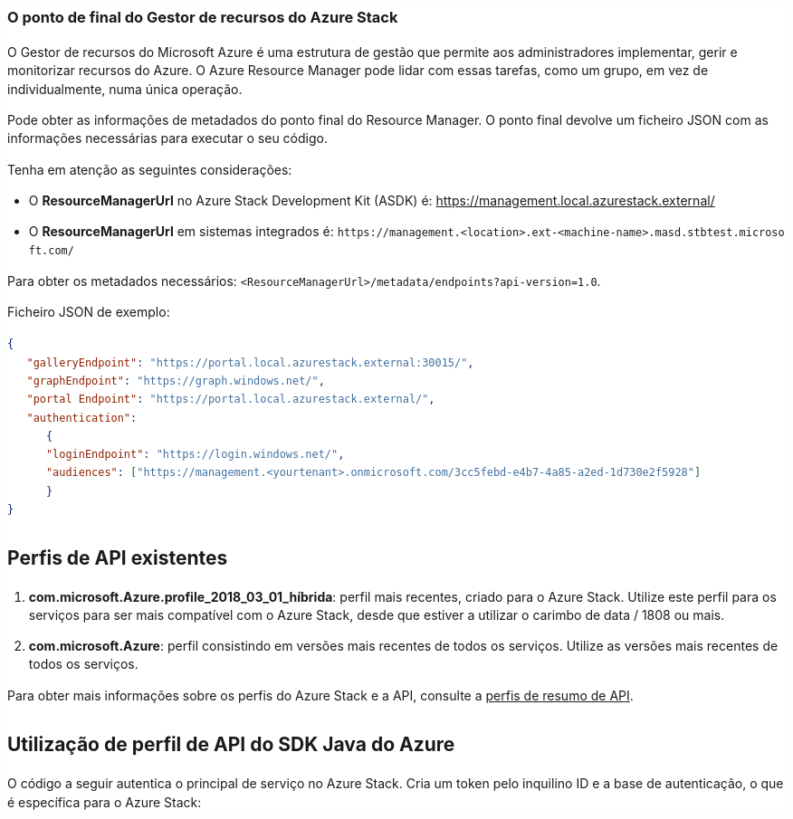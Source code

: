 ### <a name="the-azure-stack-resource-manager-endpoint"></a>O ponto de final do Gestor de recursos do Azure Stack

O Gestor de recursos do Microsoft Azure é uma estrutura de gestão que permite aos administradores implementar, gerir e monitorizar recursos do Azure. O Azure Resource Manager pode lidar com essas tarefas, como um grupo, em vez de individualmente, numa única operação.

Pode obter as informações de metadados do ponto final do Resource Manager. O ponto final devolve um ficheiro JSON com as informações necessárias para executar o seu código.

Tenha em atenção as seguintes considerações:

- O **ResourceManagerUrl** no Azure Stack Development Kit (ASDK) é: https://management.local.azurestack.external/

- O **ResourceManagerUrl** em sistemas integrados é: `https://management.<location>.ext-<machine-name>.masd.stbtest.microsoft.com/`

Para obter os metadados necessários: `<ResourceManagerUrl>/metadata/endpoints?api-version=1.0`.

Ficheiro JSON de exemplo:

```json
{ 
   "galleryEndpoint": "https://portal.local.azurestack.external:30015/",
   "graphEndpoint": "https://graph.windows.net/",
   "portal Endpoint": "https://portal.local.azurestack.external/",
   "authentication": 
      {
      "loginEndpoint": "https://login.windows.net/",
      "audiences": ["https://management.<yourtenant>.onmicrosoft.com/3cc5febd-e4b7-4a85-a2ed-1d730e2f5928"]
      }
}
```

## <a name="existing-api-profiles"></a>Perfis de API existentes

1.  **com.microsoft.Azure.profile\_2018\_03\_01\_híbrida**: perfil mais recentes, criado para o Azure Stack. Utilize este perfil para os serviços para ser mais compatível com o Azure Stack, desde que estiver a utilizar o carimbo de data / 1808 ou mais.

2.  **com.microsoft.Azure**: perfil consistindo em versões mais recentes de todos os serviços. Utilize as versões mais recentes de todos os serviços.

Para obter mais informações sobre os perfis do Azure Stack e a API, consulte a [perfis de resumo de API](../user/azure-stack-version-profiles.md#summary-of-api-profiles).

## <a name="azure-java-sdk-api-profile-usage"></a>Utilização de perfil de API do SDK Java do Azure

O código a seguir autentica o principal de serviço no Azure Stack. Cria um token pelo inquilino ID e a base de autenticação, o que é específica para o Azure Stack:
